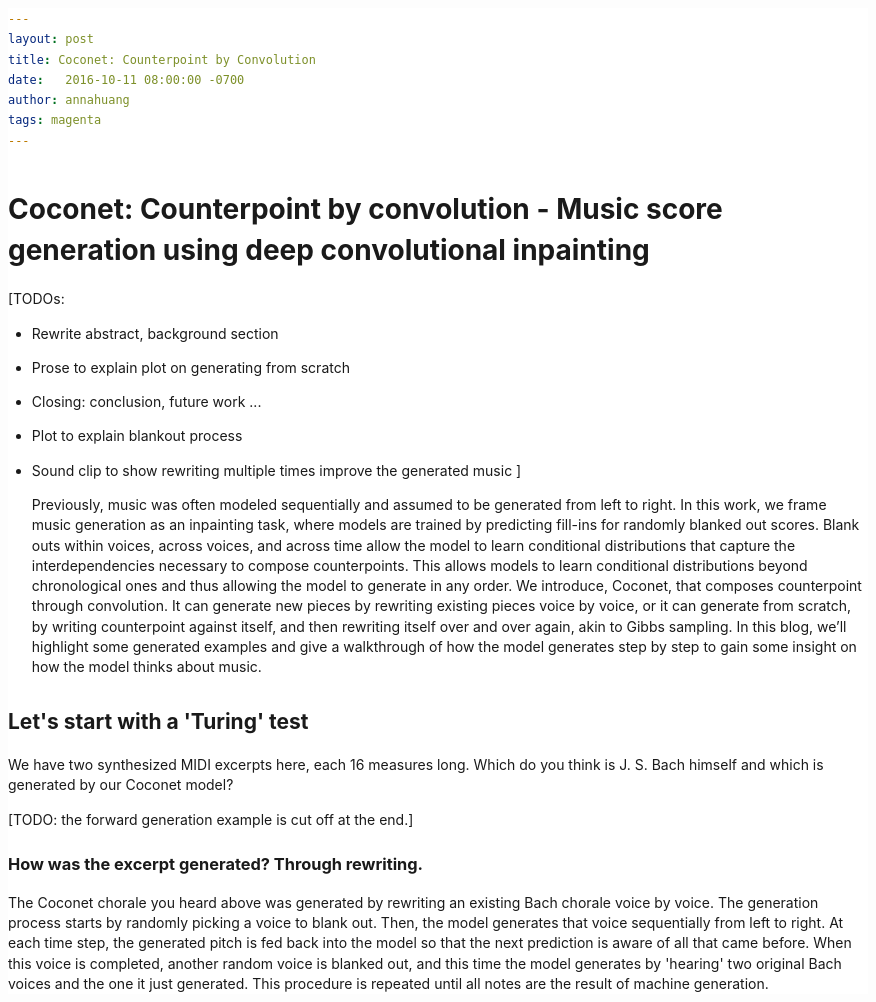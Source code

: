 ```yaml
---
layout: post
title: Coconet: Counterpoint by Convolution
date:   2016-10-11 08:00:00 -0700
author: annahuang
tags: magenta
---
```

# Coconet: Counterpoint by convolution - Music score generation using deep convolutional inpainting


[TODOs:
* Rewrite abstract, background section
* Prose to explain plot on generating from scratch
* Closing: conclusion, future work ...
* Plot to explain blankout process
* Sound clip to show rewriting multiple times improve the generated music
]



  Previously, music was often modeled sequentially and assumed to be generated from left to right.  In this work, we frame music generation as an inpainting task, where models are trained by predicting fill-ins for randomly blanked out scores.  Blank outs within voices, across voices, and across time allow the model to learn conditional distributions that capture the interdependencies necessary to compose counterpoints.  This allows models to learn conditional distributions beyond chronological ones and thus allowing the model to generate in any order.  We introduce, Coconet, that composes counterpoint through convolution.  It can generate new pieces by rewriting existing pieces voice by voice, or it can generate from scratch, by writing counterpoint against itself, and then rewriting itself over and over again, akin to Gibbs sampling.  In this blog, we’ll highlight some generated examples and give a walkthrough of how the model generates step by step to gain some insight on how the model thinks about music.




## Let's start with a 'Turing' test  <a name="forwardSample"></a>
We have two synthesized MIDI excerpts here, each 16 measures long.  Which do you think is J. S. Bach himself and which is generated by our Coconet model?



<iframe width="300" height="200" src="https://www.youtube.com/embed/VYTI7XbqC4Y" frameborder="0" allowfullscreen></iframe>
[TODO: the forward generation example is cut off at the end.]
<iframe width="300" height="200" src="https://www.youtube.com/embed/JBVGeZuE5gk" frameborder="0" allowfullscreen></iframe>



### How was the excerpt generated?  Through rewriting.
The Coconet chorale you heard above was generated by rewriting an existing Bach chorale voice by voice.  The generation process starts by randomly picking a voice to blank out.  Then, the model generates that voice sequentially from left to right.  At each time step, the generated pitch is fed back into the model so that the next prediction is aware of all that came before.  When this voice is completed, another random voice is blanked out, and this time the model generates by 'hearing' two original Bach voices and the one it just generated.  This procedure is repeated until all notes are the result of machine generation.  


[context encoders]: https://arxiv.org/abs/1604.07379
[wavenet]: http://arxiv.org/abs/1609.03499
[pixelcnn]: https://arxiv.org/abs/1606.05328
[cooijmans]: https://mila.umontreal.ca/en/person/tim-cooijmans/
[adam]: https://scholar.google.ca/citations?user=U5UpKq8AAAAJ&hl=en
[doug]: http://research.google.com/pubs/author39086.html
[brain]: http://research.google.com/teams/brain/
[tensorflow]: https://www.tensorflow.org/
[magenta]: https://magenta.tensorflow.org/
[magenta-github]: https://github.com/tensorflow/magenta
[magenta-list]: https://groups.google.com/a/tensorflow.org/forum/#!forum/magenta-discuss